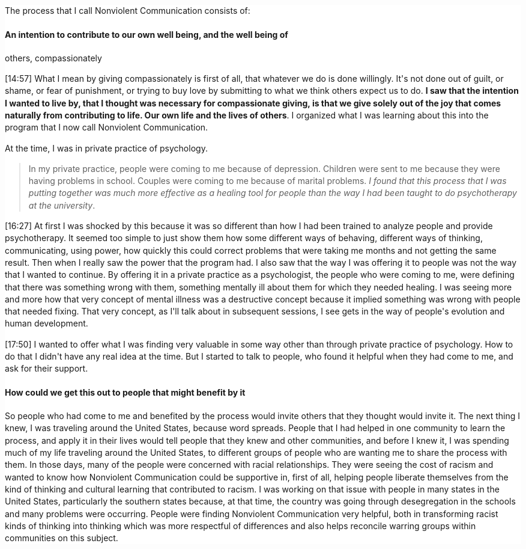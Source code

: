 The process that I call Nonviolent Communication consists of:

#### An intention to contribute to our own well being, and the well being of

others, compassionately

\[14:57\] What I mean by giving compassionately is first of all, that whatever
we do is done willingly. It's not done out of guilt, or shame, or fear of
punishment, or trying to buy love by submitting to what we think others expect
us to do. **I saw that the intention I wanted to live by, that I thought was
necessary for compassionate giving, is that we give solely out of the joy that
comes naturally from contributing to life. Our own life and the lives of
others**. I organized what I was learning about this into the program that I now
call Nonviolent Communication.

At the time, I was in private practice of psychology.

> In my private practice, people were coming to me because of depression.
> Children were sent to me because they were having problems in school. Couples
> were coming to me because of marital problems. *I found that this process that
> I was putting together was much more effective as a healing tool for people
> than the way I had been taught to do psychotherapy at the university*.

\[16:27\] At first I was shocked by this because it was so different than how I
had been trained to analyze people and provide psychotherapy. It seemed too
simple to just show them how some different ways of behaving, different ways of
thinking, communicating, using power, how quickly this could correct problems
that were taking me months and not getting the same result. Then when I really
saw the power that the program had. I also saw that the way I was offering it to
people was not the way that I wanted to continue. By offering it in a private
practice as a psychologist, the people who were coming to me, were defining that
there was something wrong with them, something mentally ill about them for which
they needed healing. I was seeing more and more how that very concept of mental
illness was a destructive concept because it implied something was wrong with
people that needed fixing. That very concept, as I'll talk about in subsequent
sessions, I see gets in the way of people's evolution and human development.

\[17:50\] I wanted to offer what I was finding very valuable in some way other
than through private practice of psychology. How to do that I didn't have any
real idea at the time. But I started to talk to people, who found it helpful
when they had come to me, and ask for their support.

#### How could we get this out to people that might benefit by it

So people who had come to me and benefited by the process would invite others
that they thought would invite it. The next thing I knew, I was traveling around
the United States, because word spreads. People that I had helped in one
community to learn the process, and apply it in their lives would tell people
that they knew and other communities, and before I knew it, I was spending much
of my life traveling around the United States, to different groups of people who
are wanting me to share the process with them. In those days, many of the people
were concerned with racial relationships. They were seeing the cost of racism
and wanted to know how Nonviolent Communication could be supportive in, first of
all, helping people liberate themselves from the kind of thinking and cultural
learning that contributed to racism. I was working on that issue with people in
many states in the United States, particularly the southern states because, at
that time, the country was going through desegregation in the schools and many
problems were occurring. People were finding Nonviolent Communication very
helpful, both in transforming racist kinds of thinking into thinking which was
more respectful of differences and also helps reconcile warring groups within
communities on this subject.
